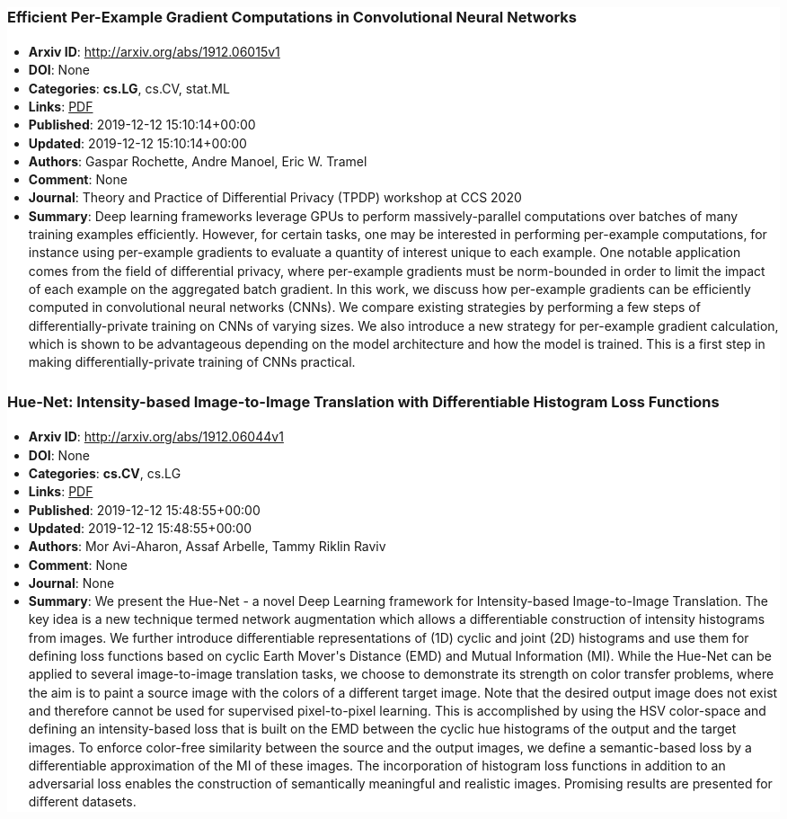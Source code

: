 ### Efficient Per-Example Gradient Computations in Convolutional Neural Networks
- **Arxiv ID**: http://arxiv.org/abs/1912.06015v1
- **DOI**: None
- **Categories**: **cs.LG**, cs.CV, stat.ML
- **Links**: [PDF](http://arxiv.org/pdf/1912.06015v1)
- **Published**: 2019-12-12 15:10:14+00:00
- **Updated**: 2019-12-12 15:10:14+00:00
- **Authors**: Gaspar Rochette, Andre Manoel, Eric W. Tramel
- **Comment**: None
- **Journal**: Theory and Practice of Differential Privacy (TPDP) workshop at CCS
  2020
- **Summary**: Deep learning frameworks leverage GPUs to perform massively-parallel computations over batches of many training examples efficiently. However, for certain tasks, one may be interested in performing per-example computations, for instance using per-example gradients to evaluate a quantity of interest unique to each example. One notable application comes from the field of differential privacy, where per-example gradients must be norm-bounded in order to limit the impact of each example on the aggregated batch gradient. In this work, we discuss how per-example gradients can be efficiently computed in convolutional neural networks (CNNs). We compare existing strategies by performing a few steps of differentially-private training on CNNs of varying sizes. We also introduce a new strategy for per-example gradient calculation, which is shown to be advantageous depending on the model architecture and how the model is trained. This is a first step in making differentially-private training of CNNs practical.



### Hue-Net: Intensity-based Image-to-Image Translation with Differentiable Histogram Loss Functions
- **Arxiv ID**: http://arxiv.org/abs/1912.06044v1
- **DOI**: None
- **Categories**: **cs.CV**, cs.LG
- **Links**: [PDF](http://arxiv.org/pdf/1912.06044v1)
- **Published**: 2019-12-12 15:48:55+00:00
- **Updated**: 2019-12-12 15:48:55+00:00
- **Authors**: Mor Avi-Aharon, Assaf Arbelle, Tammy Riklin Raviv
- **Comment**: None
- **Journal**: None
- **Summary**: We present the Hue-Net - a novel Deep Learning framework for Intensity-based Image-to-Image Translation. The key idea is a new technique termed network augmentation which allows a differentiable construction of intensity histograms from images. We further introduce differentiable representations of (1D) cyclic and joint (2D) histograms and use them for defining loss functions based on cyclic Earth Mover's Distance (EMD) and Mutual Information (MI). While the Hue-Net can be applied to several image-to-image translation tasks, we choose to demonstrate its strength on color transfer problems, where the aim is to paint a source image with the colors of a different target image. Note that the desired output image does not exist and therefore cannot be used for supervised pixel-to-pixel learning. This is accomplished by using the HSV color-space and defining an intensity-based loss that is built on the EMD between the cyclic hue histograms of the output and the target images. To enforce color-free similarity between the source and the output images, we define a semantic-based loss by a differentiable approximation of the MI of these images. The incorporation of histogram loss functions in addition to an adversarial loss enables the construction of semantically meaningful and realistic images. Promising results are presented for different datasets.
